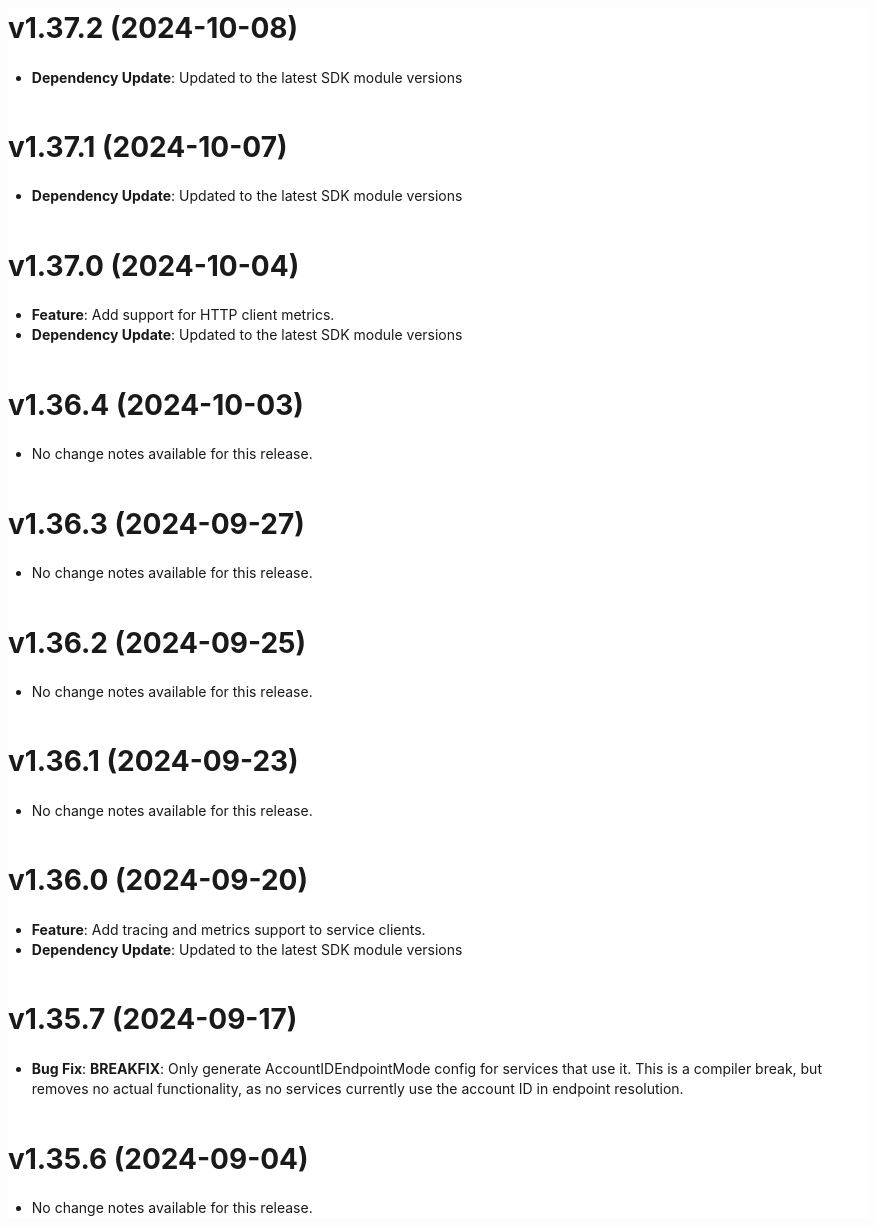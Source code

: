 # v1.37.2 (2024-10-08)

* **Dependency Update**: Updated to the latest SDK module versions

# v1.37.1 (2024-10-07)

* **Dependency Update**: Updated to the latest SDK module versions

# v1.37.0 (2024-10-04)

* **Feature**: Add support for HTTP client metrics.
* **Dependency Update**: Updated to the latest SDK module versions

# v1.36.4 (2024-10-03)

* No change notes available for this release.

# v1.36.3 (2024-09-27)

* No change notes available for this release.

# v1.36.2 (2024-09-25)

* No change notes available for this release.

# v1.36.1 (2024-09-23)

* No change notes available for this release.

# v1.36.0 (2024-09-20)

* **Feature**: Add tracing and metrics support to service clients.
* **Dependency Update**: Updated to the latest SDK module versions

# v1.35.7 (2024-09-17)

* **Bug Fix**: **BREAKFIX**: Only generate AccountIDEndpointMode config for services that use it. This is a compiler break, but removes no actual functionality, as no services currently use the account ID in endpoint resolution.

# v1.35.6 (2024-09-04)

* No change notes available for this release.

